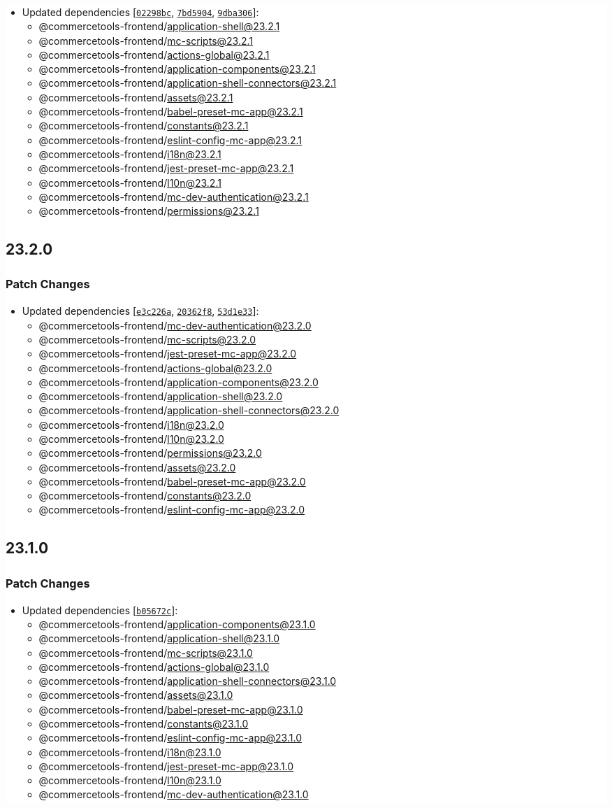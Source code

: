 - Updated dependencies [[`02298bc`](https://github.com/commercetools/merchant-center-application-kit/commit/02298bc6f6585b9ee4bede20a1e543ac8e30f2de), [`7bd5904`](https://github.com/commercetools/merchant-center-application-kit/commit/7bd5904b8b23e8cdf7fa5f864c2ef563893fd7d1), [`9dba306`](https://github.com/commercetools/merchant-center-application-kit/commit/9dba306fd920a53a027e1a4ded112c1a09eaefc3)]:
  - @commercetools-frontend/application-shell@23.2.1
  - @commercetools-frontend/mc-scripts@23.2.1
  - @commercetools-frontend/actions-global@23.2.1
  - @commercetools-frontend/application-components@23.2.1
  - @commercetools-frontend/application-shell-connectors@23.2.1
  - @commercetools-frontend/assets@23.2.1
  - @commercetools-frontend/babel-preset-mc-app@23.2.1
  - @commercetools-frontend/constants@23.2.1
  - @commercetools-frontend/eslint-config-mc-app@23.2.1
  - @commercetools-frontend/i18n@23.2.1
  - @commercetools-frontend/jest-preset-mc-app@23.2.1
  - @commercetools-frontend/l10n@23.2.1
  - @commercetools-frontend/mc-dev-authentication@23.2.1
  - @commercetools-frontend/permissions@23.2.1

## 23.2.0

### Patch Changes

- Updated dependencies [[`e3c226a`](https://github.com/commercetools/merchant-center-application-kit/commit/e3c226ad1e0fb42c4f0e4df4ab5df5b06073f8f7), [`20362f8`](https://github.com/commercetools/merchant-center-application-kit/commit/20362f877dc616da9ce0dd84dda55ef0e4995673), [`53d1e33`](https://github.com/commercetools/merchant-center-application-kit/commit/53d1e3305a0c53f672b8d6666abb7f7a175719d6)]:
  - @commercetools-frontend/mc-dev-authentication@23.2.0
  - @commercetools-frontend/mc-scripts@23.2.0
  - @commercetools-frontend/jest-preset-mc-app@23.2.0
  - @commercetools-frontend/actions-global@23.2.0
  - @commercetools-frontend/application-components@23.2.0
  - @commercetools-frontend/application-shell@23.2.0
  - @commercetools-frontend/application-shell-connectors@23.2.0
  - @commercetools-frontend/i18n@23.2.0
  - @commercetools-frontend/l10n@23.2.0
  - @commercetools-frontend/permissions@23.2.0
  - @commercetools-frontend/assets@23.2.0
  - @commercetools-frontend/babel-preset-mc-app@23.2.0
  - @commercetools-frontend/constants@23.2.0
  - @commercetools-frontend/eslint-config-mc-app@23.2.0

## 23.1.0

### Patch Changes

- Updated dependencies [[`b05672c`](https://github.com/commercetools/merchant-center-application-kit/commit/b05672c4990768d70a94b315ac27d27d80ef2844)]:
  - @commercetools-frontend/application-components@23.1.0
  - @commercetools-frontend/application-shell@23.1.0
  - @commercetools-frontend/mc-scripts@23.1.0
  - @commercetools-frontend/actions-global@23.1.0
  - @commercetools-frontend/application-shell-connectors@23.1.0
  - @commercetools-frontend/assets@23.1.0
  - @commercetools-frontend/babel-preset-mc-app@23.1.0
  - @commercetools-frontend/constants@23.1.0
  - @commercetools-frontend/eslint-config-mc-app@23.1.0
  - @commercetools-frontend/i18n@23.1.0
  - @commercetools-frontend/jest-preset-mc-app@23.1.0
  - @commercetools-frontend/l10n@23.1.0
  - @commercetools-frontend/mc-dev-authentication@23.1.0